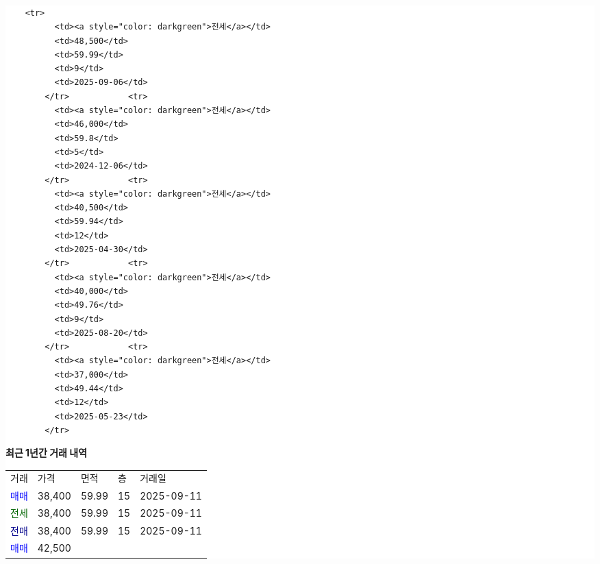         <tr>
              <td><a style="color: darkgreen">전세</a></td>
              <td>48,500</td>
              <td>59.99</td>
              <td>9</td>
              <td>2025-09-06</td>
            </tr>            <tr>
              <td><a style="color: darkgreen">전세</a></td>
              <td>46,000</td>
              <td>59.8</td>
              <td>5</td>
              <td>2024-12-06</td>
            </tr>            <tr>
              <td><a style="color: darkgreen">전세</a></td>
              <td>40,500</td>
              <td>59.94</td>
              <td>12</td>
              <td>2025-04-30</td>
            </tr>            <tr>
              <td><a style="color: darkgreen">전세</a></td>
              <td>40,000</td>
              <td>49.76</td>
              <td>9</td>
              <td>2025-08-20</td>
            </tr>            <tr>
              <td><a style="color: darkgreen">전세</a></td>
              <td>37,000</td>
              <td>49.44</td>
              <td>12</td>
              <td>2025-05-23</td>
            </tr>        
    
</table>

<b>최근 1년간 거래 내역</b>

<table class="sortable">
    <tr>
      <td>거래</td>
      <td>가격</td>
      <td>면적</td>
      <td>층</td>
      <td>거래일</td>
    </tr>
    <tr>
      <td><a style="color: blue">매매</a></td>
      <td>38,400</td>
      <td>59.99</td>
      <td>15</td>
      <td>2025-09-11</td>
    </tr>          <tr>
      <td><a style="color: darkgreen">전세</a></td>
      <td>38,400</td>
      <td>59.99</td>
      <td>15</td>
      <td>2025-09-11</td>
    </tr>          <tr>
      <td><a style="color: darkblue">전매</a></td>
      <td>38,400</td>
      <td>59.99</td>
      <td>15</td>
      <td>2025-09-11</td>
    </tr>          <tr>
      <td><a style="color: blue">매매</a></td>
      <td>42,500</td>